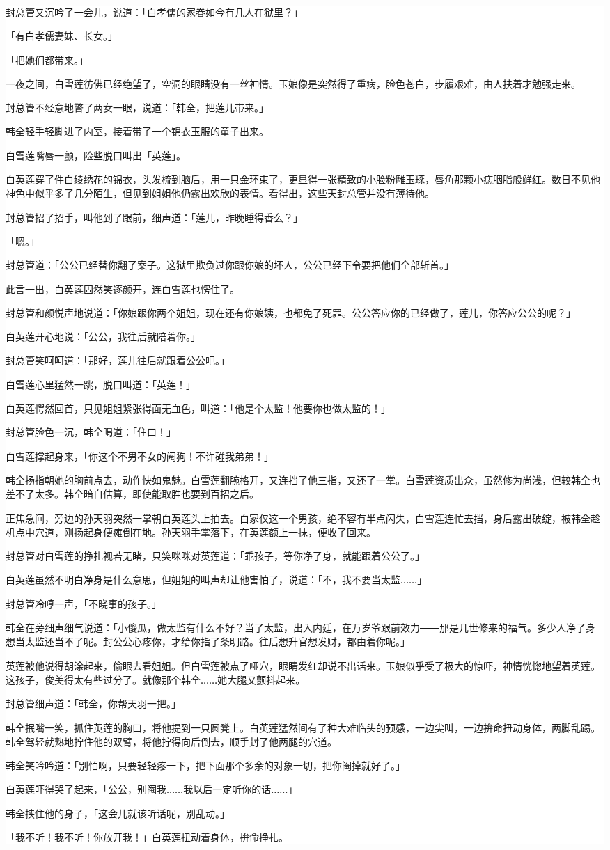 封总管又沉吟了一会儿，说道：「白孝儒的家眷如今有几人在狱里？」

「有白孝儒妻妹、长女。」

「把她们都带来。」

一夜之间，白雪莲彷佛已经绝望了，空洞的眼睛没有一丝神情。玉娘像是突然得了重病，脸色苍白，步履艰难，由人扶着才勉强走来。

封总管不经意地瞥了两女一眼，说道：「韩全，把莲儿带来。」

韩全轻手轻脚进了内室，接着带了一个锦衣玉服的童子出来。

白雪莲嘴唇一颤，险些脱口叫出「英莲」。

白英莲穿了件白绫绣花的锦衣，头发梳到脑后，用一只金环束了，更显得一张精致的小脸粉雕玉琢，唇角那颗小痣胭脂般鲜红。数日不见他神色中似乎多了几分陌生，但见到姐姐他仍露出欢欣的表情。看得出，这些天封总管并没有薄待他。

封总管招了招手，叫他到了跟前，细声道：「莲儿，昨晚睡得香么？」

「嗯。」

封总管道：「公公已经替你翻了案子。这狱里欺负过你跟你娘的坏人，公公已经下令要把他们全部斩首。」

此言一出，白英莲固然笑逐颜开，连白雪莲也愣住了。

封总管和颜悦声地说道：「你娘跟你两个姐姐，现在还有你娘姨，也都免了死罪。公公答应你的已经做了，莲儿，你答应公公的呢？」

白英莲开心地说：「公公，我往后就陪着你。」

封总管笑呵呵道：「那好，莲儿往后就跟着公公吧。」

白雪莲心里猛然一跳，脱口叫道：「英莲！」

白英莲愕然回首，只见姐姐紧张得面无血色，叫道：「他是个太监！他要你也做太监的！」

封总管脸色一沉，韩全喝道：「住口！」

白雪莲撑起身来，「你这个不男不女的阉狗！不许碰我弟弟！」

韩全扬指朝她的胸前点去，动作快如鬼魅。白雪莲翻腕格开，又连挡了他三指，又还了一掌。白雪莲资质出众，虽然修为尚浅，但较韩全也差不了太多。韩全暗自估算，即使能取胜也要到百招之后。

正焦急间，旁边的孙天羽突然一掌朝白英莲头上拍去。白家仅这一个男孩，绝不容有半点闪失，白雪莲连忙去挡，身后露出破绽，被韩全趁机点中穴道，刚扬起身便瘫倒在地。孙天羽手掌落下，在英莲额上一抹，便收了回来。

封总管对白雪莲的挣扎视若无睹，只笑咪咪对英莲道：「乖孩子，等你净了身，就能跟着公公了。」

白英莲虽然不明白净身是什么意思，但姐姐的叫声却让他害怕了，说道：「不，我不要当太监……」

封总管冷哼一声，「不晓事的孩子。」

韩全在旁细声细气说道：「小傻瓜，做太监有什么不好？当了太监，出入内廷，在万岁爷跟前效力——那是几世修来的福气。多少人净了身想当太监还当不了呢。封公公心疼你，才给你指了条明路。往后想升官想发财，都由着你呢。」

英莲被他说得胡涂起来，偷眼去看姐姐。但白雪莲被点了哑穴，眼睛发红却说不出话来。玉娘似乎受了极大的惊吓，神情恍惚地望着英莲。这孩子，俊美得太有些过分了。就像那个韩全……她大腿又颤抖起来。

封总管细声道：「韩全，你帮天羽一把。」

韩全抿嘴一笑，抓住英莲的胸口，将他提到一只圆凳上。白英莲猛然间有了种大难临头的预感，一边尖叫，一边拚命扭动身体，两脚乱踢。韩全驾轻就熟地拧住他的双臂，将他拧得向后倒去，顺手封了他两腿的穴道。

韩全笑吟吟道：「别怕啊，只要轻轻疼一下，把下面那个多余的对象一切，把你阉掉就好了。」

白英莲吓得哭了起来，「公公，别阉我……我以后一定听你的话……」

韩全挟住他的身子，「这会儿就该听话呢，别乱动。」

「我不听！我不听！你放开我！」白英莲扭动着身体，拚命挣扎。
